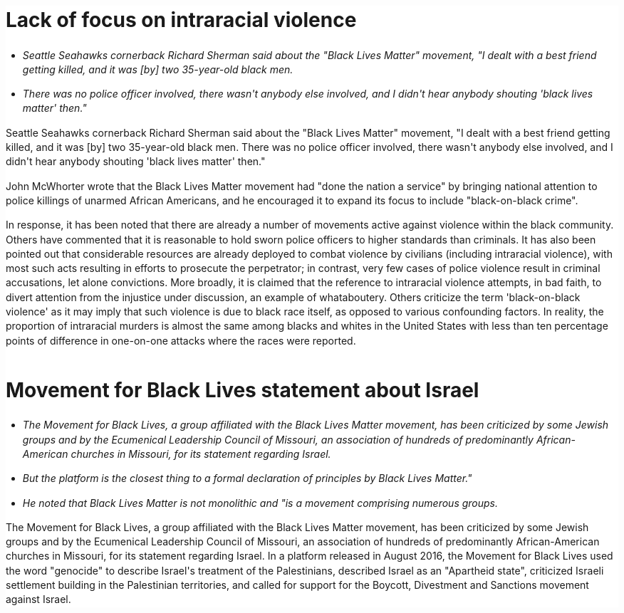 Lack of focus on intraracial violence
=====================================

-   *Seattle Seahawks cornerback Richard Sherman said about the "Black
    Lives Matter" movement, "I dealt with a best friend getting killed,
    and it was \[by\] two 35-year-old black men.*

-   *There was no police officer involved, there wasn't anybody else
    involved, and I didn't hear anybody shouting 'black lives matter'
    then."*

Seattle Seahawks cornerback Richard Sherman said about the "Black Lives
Matter" movement, "I dealt with a best friend getting killed, and it was
\[by\] two 35-year-old black men. There was no police officer involved,
there wasn't anybody else involved, and I didn't hear anybody shouting
'black lives matter' then."

John McWhorter wrote that the Black Lives Matter movement had "done the
nation a service" by bringing national attention to police killings of
unarmed African Americans, and he encouraged it to expand its focus to
include "black-on-black crime".

In response, it has been noted that there are already a number of
movements active against violence within the black community. Others
have commented that it is reasonable to hold sworn police officers to
higher standards than criminals. It has also been pointed out that
considerable resources are already deployed to combat violence by
civilians (including intraracial violence), with most such acts
resulting in efforts to prosecute the perpetrator; in contrast, very few
cases of police violence result in criminal accusations, let alone
convictions. More broadly, it is claimed that the reference to
intraracial violence attempts, in bad faith, to divert attention from
the injustice under discussion, an example of whataboutery. Others
criticize the term 'black-on-black violence' as it may imply that such
violence is due to black race itself, as opposed to various confounding
factors. In reality, the proportion of intraracial murders is almost the
same among blacks and whites in the United States with less than ten
percentage points of difference in one-on-one attacks where the races
were reported.

Movement for Black Lives statement about Israel
===============================================

-   *The Movement for Black Lives, a group affiliated with the Black
    Lives Matter movement, has been criticized by some Jewish groups and
    by the Ecumenical Leadership Council of Missouri, an association of
    hundreds of predominantly African-American churches in Missouri, for
    its statement regarding Israel.*

-   *But the platform is the closest thing to a formal declaration of
    principles by Black Lives Matter."*

-   *He noted that Black Lives Matter is not monolithic and "is a
    movement comprising numerous groups.*

The Movement for Black Lives, a group affiliated with the Black Lives
Matter movement, has been criticized by some Jewish groups and by the
Ecumenical Leadership Council of Missouri, an association of hundreds of
predominantly African-American churches in Missouri, for its statement
regarding Israel. In a platform released in August 2016, the Movement
for Black Lives used the word "genocide" to describe Israel's treatment
of the Palestinians, described Israel as an "Apartheid state",
criticized Israeli settlement building in the Palestinian territories,
and called for support for the Boycott, Divestment and Sanctions
movement against Israel.
